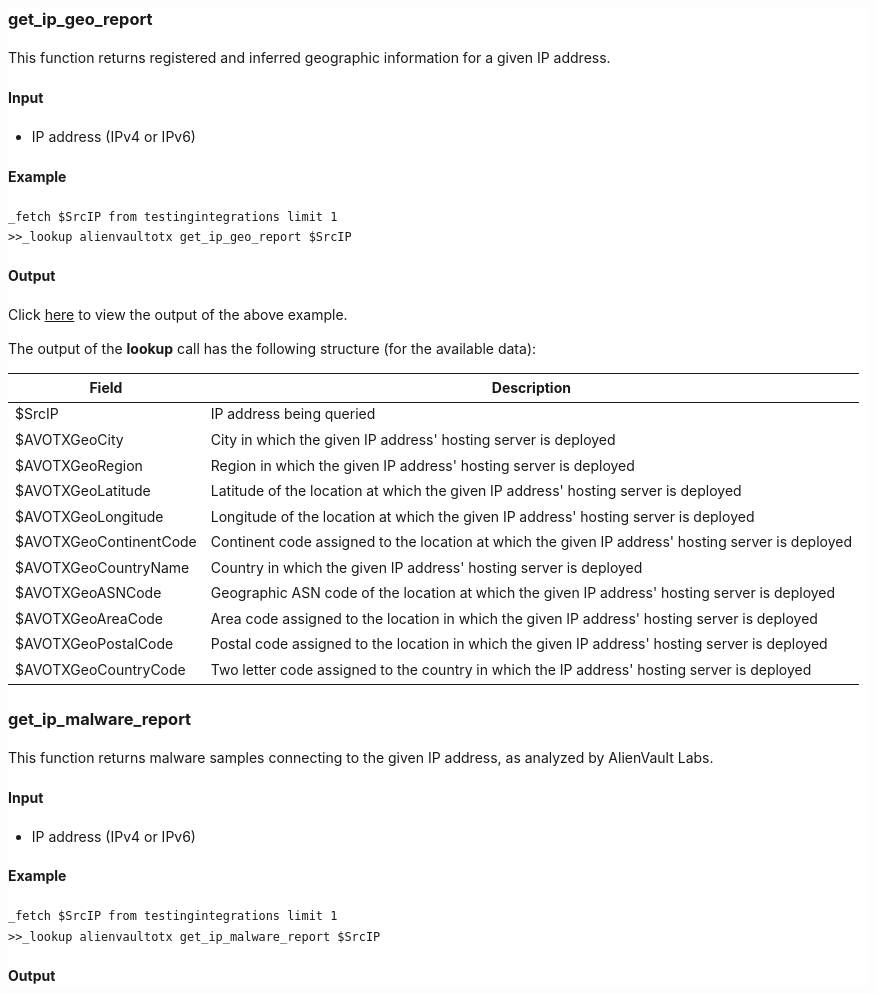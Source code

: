 ### get_ip_geo_report

This function returns registered and inferred geographic information for a given IP address.

#### Input

- IP address (IPv4 or IPv6)

#### Example
```
_fetch $SrcIP from testingintegrations limit 1
>>_lookup alienvaultotx get_ip_geo_report $SrcIP
```
#### Output

Click [here](https://drive.google.com/open?id=1oiWY0mgR6l1Ryd8osoYPHNnjcHvg0T8K) to view the output of the above example.

The output of the **lookup** call has the following structure (for the available data):

| **Field** | **Description** |
| --- | --- |
| $SrcIP | IP address being queried |
| $AVOTXGeoCity | City in which the given IP address&#39; hosting server is deployed |
| $AVOTXGeoRegion | Region in which the given IP address&#39; hosting server is deployed |
| $AVOTXGeoLatitude | Latitude of the location at which the given IP address&#39; hosting server is deployed |
| $AVOTXGeoLongitude | Longitude of the location at which the given IP address&#39; hosting server is deployed |
| $AVOTXGeoContinentCode | Continent code assigned to the location at which the given IP address&#39; hosting server is deployed |
| $AVOTXGeoCountryName | Country in which the given IP address&#39; hosting server is deployed |
| $AVOTXGeoASNCode | Geographic ASN code of the location at which the given IP address&#39; hosting server is deployed |
| $AVOTXGeoAreaCode | Area code assigned to the location in which the given IP address&#39; hosting server is deployed |
| $AVOTXGeoPostalCode | Postal code assigned to the location in which the given IP address&#39; hosting server is deployed |
| $AVOTXGeoCountryCode | Two letter code assigned to the country in which the IP address&#39; hosting server is deployed |

### get_ip_malware_report

This function returns malware samples connecting to the given IP address, as analyzed by AlienVault Labs.

#### Input

- IP address (IPv4 or IPv6)

#### Example
```
_fetch $SrcIP from testingintegrations limit 1
>>_lookup alienvaultotx get_ip_malware_report $SrcIP
```
#### Output

